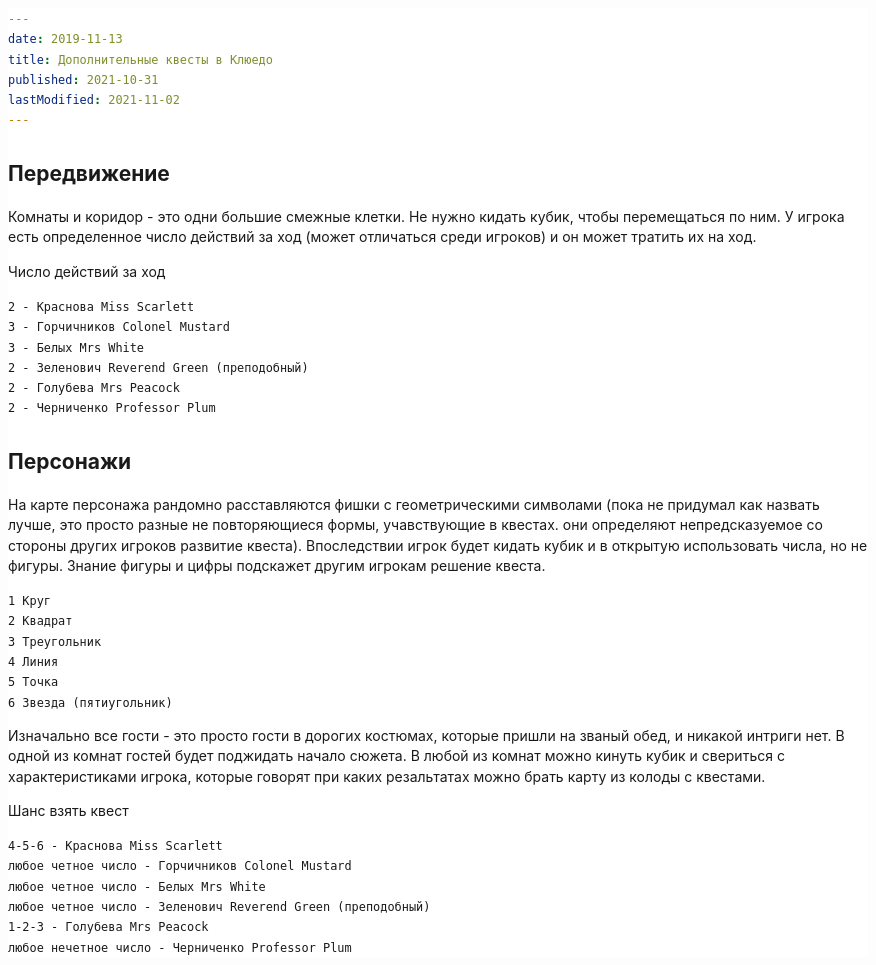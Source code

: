 ```yaml
---
date: 2019-11-13
title: Дополнительные квесты в Клюедо
published: 2021-10-31
lastModified: 2021-11-02
---
```



## Передвижение

Комнаты и коридор - это одни большие смежные клетки. Не нужно кидать кубик, чтобы перемещаться по ним. У игрока есть определенное число действий за ход (может отличаться среди игроков) и он может тратить их на ход.

Число действий за ход

```
2 - Краснова Miss Scarlett
3 - Горчичников Colonel Mustard
3 - Белых Mrs White
2 - Зеленович Reverend Green (преподобный)
2 - Голубева Mrs Peacock
2 - Черниченко Professor Plum
```


## Персонажи

На карте персонажа рандомно расставляются фишки с геометрическими символами (пока не придумал как назвать лучше, это просто разные не повторяющиеся формы, учавствующие в квестах. они определяют непредсказуемое со стороны других игроков развитие квеста). Впоследствии игрок будет кидать кубик и в открытую использовать числа, но не фигуры. Знание фигуры и цифры подскажет другим игрокам решение квеста.

```
1 Круг
2 Квадрат
3 Треугольник
4 Линия
5 Точка
6 Звезда (пятиугольник)
```

Изначально все гости - это просто гости в дорогих костюмах, которые пришли на званый обед, и никакой интриги нет. В одной из комнат гостей будет поджидать начало сюжета. В любой из комнат можно кинуть кубик и свериться c характеристиками игрока, которые говорят при каких резальтатах можно брать карту из колоды с квестами.

Шанс взять квест

```
4-5-6 - Краснова Miss Scarlett
любое четное число - Горчичников Colonel Mustard
любое четное число - Белых Mrs White
любое четное число - Зеленович Reverend Green (преподобный)
1-2-3 - Голубева Mrs Peacock
любое нечетное число - Черниченко Professor Plum
```
